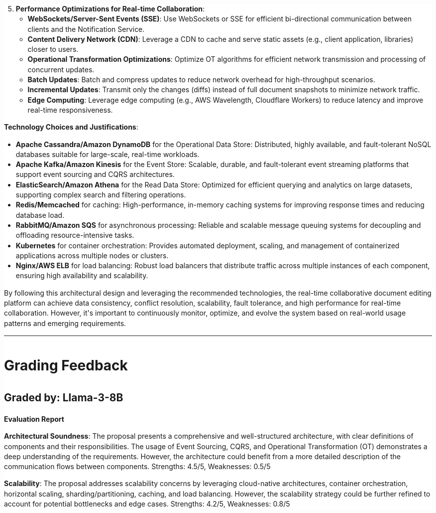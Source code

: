 5. **Performance Optimizations for Real-time Collaboration**:
   - **WebSockets/Server-Sent Events (SSE)**: Use WebSockets or SSE for efficient bi-directional communication between clients and the Notification Service.
   - **Content Delivery Network (CDN)**: Leverage a CDN to cache and serve static assets (e.g., client application, libraries) closer to users.
   - **Operational Transformation Optimizations**: Optimize OT algorithms for efficient network transmission and processing of concurrent updates.
   - **Batch Updates**: Batch and compress updates to reduce network overhead for high-throughput scenarios.
   - **Incremental Updates**: Transmit only the changes (diffs) instead of full document snapshots to minimize network traffic.
   - **Edge Computing**: Leverage edge computing (e.g., AWS Wavelength, Cloudflare Workers) to reduce latency and improve real-time responsiveness.

**Technology Choices and Justifications**:
- **Apache Cassandra/Amazon DynamoDB** for the Operational Data Store: Distributed, highly available, and fault-tolerant NoSQL databases suitable for large-scale, real-time workloads.
- **Apache Kafka/Amazon Kinesis** for the Event Store: Scalable, durable, and fault-tolerant event streaming platforms that support event sourcing and CQRS architectures.
- **ElasticSearch/Amazon Athena** for the Read Data Store: Optimized for efficient querying and analytics on large datasets, supporting complex search and filtering operations.
- **Redis/Memcached** for caching: High-performance, in-memory caching systems for improving response times and reducing database load.
- **RabbitMQ/Amazon SQS** for asynchronous processing: Reliable and scalable message queuing systems for decoupling and offloading resource-intensive tasks.
- **Kubernetes** for container orchestration: Provides automated deployment, scaling, and management of containerized applications across multiple nodes or clusters.
- **Nginx/AWS ELB** for load balancing: Robust load balancers that distribute traffic across multiple instances of each component, ensuring high availability and scalability.

By following this architectural design and leveraging the recommended technologies, the real-time collaborative document editing platform can achieve data consistency, conflict resolution, scalability, fault tolerance, and high performance for real-time collaboration. However, it's important to continuously monitor, optimize, and evolve the system based on real-world usage patterns and emerging requirements.

---

# Grading Feedback

## Graded by: Llama-3-8B

**Evaluation Report**

**Architectural Soundness**: The proposal presents a comprehensive and well-structured architecture, with clear definitions of components and their responsibilities. The usage of Event Sourcing, CQRS, and Operational Transformation (OT) demonstrates a deep understanding of the requirements. However, the architecture could benefit from a more detailed description of the communication flows between components. Strengths: 4.5/5, Weaknesses: 0.5/5

**Scalability**: The proposal addresses scalability concerns by leveraging cloud-native architectures, container orchestration, horizontal scaling, sharding/partitioning, caching, and load balancing. However, the scalability strategy could be further refined to account for potential bottlenecks and edge cases. Strengths: 4.2/5, Weaknesses: 0.8/5
